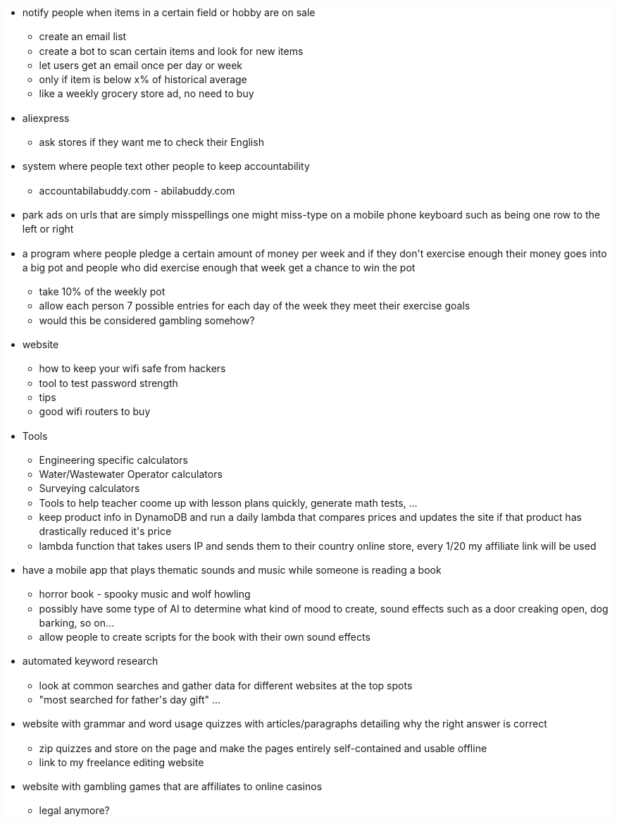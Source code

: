 - notify people when items in a certain field or hobby are on sale
  - create an email list
  - create a bot to scan certain items and look for new items
  - let users get an email once per day or week
  - only if item is below x% of historical average
  - like a weekly grocery store ad, no need to buy

- aliexpress
  - ask stores if they want me to check their English
 
- system where people text other people to keep accountability
  - accountabilabuddy.com - abilabuddy.com

- park ads on urls that are simply misspellings one might miss-type on a mobile phone keyboard such as being one row to the left or right

- a program where people pledge a certain amount of money per week and if they don't exercise enough their money goes into a big pot and people who did exercise enough that week get a chance to win the pot
  - take 10% of the weekly pot
  - allow each person 7 possible entries for each day of the week they meet their exercise goals
  - would this be considered gambling somehow?
 
- website
  - how to keep your wifi safe from hackers
  - tool to test password strength
  - tips
  - good wifi routers to buy
 
- Tools
  - Engineering specific calculators
  - Water/Wastewater Operator calculators
  - Surveying calculators
  - Tools to help teacher coome up with lesson plans quickly, generate math tests, ...
  - keep product info in DynamoDB and run a daily lambda that compares prices and updates the site if that product has drastically reduced it's price
  - lambda function that takes users IP and sends them to their country online store, every 1/20 my affiliate link will be used
 
- have a mobile app that plays thematic sounds and music while someone is reading a book
  - horror book - spooky music and wolf howling
  - possibly have some type of AI to determine what kind of mood to create, sound effects such as a door creaking open, dog barking, so on...
  - allow people to create scripts for the book with their own sound effects

- automated keyword research
  - look at common searches and gather data for different websites at the top spots
  - "most searched for father's day gift" ...

- website with grammar and word usage quizzes with articles/paragraphs detailing why the right answer is correct
  - zip quizzes and store on the page and make the pages entirely self-contained and usable offline
  - link to my freelance editing website

- website with gambling games that are affiliates to online casinos
  - legal anymore?
